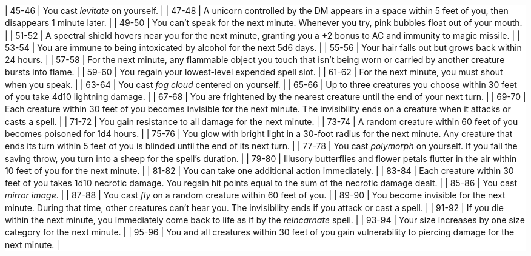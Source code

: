 | 45-46    | You cast _levitate_ on yourself.                                                                                                                                                                                |
| 47-48    | A unicorn controlled by the DM appears in a space within 5 feet of you, then disappears 1 minute later.                                                                                                         |
| 49-50    | You can’t speak for the next minute. Whenever you try, pink bubbles float out of your mouth.                                                                                                                    |
| 51-52    | A spectral shield hovers near you for the next minute, granting you a +2 bonus to AC and immunity to magic missile.                                                                                             |
| 53-54    | You are immune to being intoxicated by alcohol for the next 5d6 days.                                                                                                                                           |
| 55-56    | Your hair falls out but grows back within 24 hours.                                                                                                                                                             |
| 57-58    | For the next minute, any flammable object you touch that isn’t being worn or carried by another creature bursts into flame.                                                                                     |
| 59-60    | You regain your lowest-level expended spell slot.                                                                                                                                                               |
| 61-62    | For the next minute, you must shout when you speak.                                                                                                                                                             |
| 63-64    | You cast _fog cloud_ centered on yourself.                                                                                                                                                                      |
| 65-66    | Up to three creatures you choose within 30 feet of you take 4d10 lightning damage.                                                                                                                              |
| 67-68    | You are frightened by the nearest creature until the end of your next turn.                                                                                                                                     |
| 69-70    | Each creature within 30 feet of you becomes invisible for the next minute. The invisibility ends on a creature when it attacks or casts a spell.                                                                |
| 71-72    | You gain resistance to all damage for the next minute.                                                                                                                                                          |
| 73-74    | A random creature within 60 feet of you becomes poisoned for 1d4 hours.                                                                                                                                         |
| 75-76    | You glow with bright light in a 30-foot radius for the next minute. Any creature that ends its turn within 5 feet of you is blinded until the end of its next turn.                                             |
| 77-78    | You cast _polymorph_ on yourself. If you fail the saving throw, you turn into a sheep for the spell’s duration.                                                                                                 |
| 79-80    | Illusory butterflies and flower petals flutter in the air within 10 feet of you for the next minute.                                                                                                            |
| 81-82    | You can take one additional action immediately.                                                                                                                                                                 |
| 83-84    | Each creature within 30 feet of you takes 1d10 necrotic damage. You regain hit points equal to the sum of the necrotic damage dealt.                                                                            |
| 85-86    | You cast _mirror image_.                                                                                                                                                                                        |
| 87-88    | You cast _fly_ on a random creature within 60 feet of you.                                                                                                                                                      |
| 89-90    | You become invisible for the next minute. During that time, other creatures can’t hear you. The invisibility ends if you attack or cast a spell.                                                                |
| 91-92    | If you die within the next minute, you immediately come back to life as if by the _reincarnate_ spell.                                                                                                          |
| 93-94    | Your size increases by one size category for the next minute.                                                                                                                                                   |
| 95-96    | You and all creatures within 30 feet of you gain vulnerability to piercing damage for the next minute.                                                                                                          |